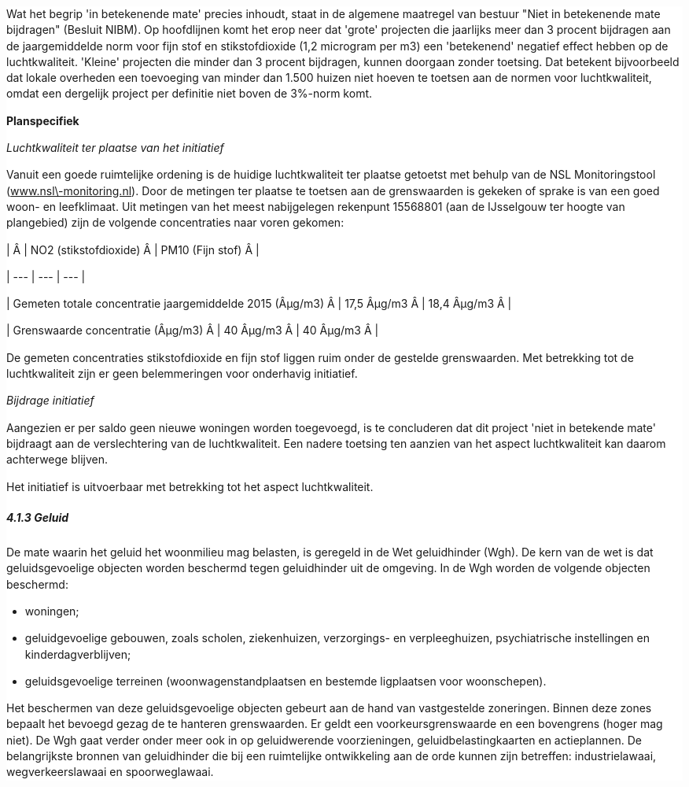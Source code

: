 Wat het begrip 'in betekenende mate' precies inhoudt, staat in de algemene maatregel van bestuur "Niet in betekenende mate bijdragen" (Besluit NIBM). Op hoofdlijnen komt het erop neer dat 'grote' projecten die jaarlijks meer dan 3 procent bijdragen aan de jaargemiddelde norm voor fijn stof en stikstofdioxide (1,2 microgram per m3) een 'betekenend' negatief effect hebben op de luchtkwaliteit. 'Kleine' projecten die minder dan 3 procent bijdragen, kunnen doorgaan zonder toetsing. Dat betekent bijvoorbeeld dat lokale overheden een toevoeging van minder dan 1\.500 huizen niet hoeven te toetsen aan de normen voor luchtkwaliteit, omdat een dergelijk project per definitie niet boven de 3%\-norm komt.

**Planspecifiek**

*Luchtkwaliteit ter plaatse van het initiatief*

Vanuit een goede ruimtelijke ordening is de huidige luchtkwaliteit ter plaatse getoetst met behulp van de NSL Monitoringstool (www.nsl\-monitoring.nl). Door de metingen ter plaatse te toetsen aan de grenswaarden is gekeken of sprake is van een goed woon\- en leefklimaat. Uit metingen van het meest nabijgelegen rekenpunt 15568801 (aan de IJsselgouw ter hoogte van plangebied) zijn de volgende concentraties naar voren gekomen:

| Â | NO2 (stikstofdioxide)   Â | PM10 (Fijn stof)   Â |

| --- | --- | --- |

| Gemeten totale concentratie jaargemiddelde 2015 (Âµg/m3)   Â | 17,5 Âµg/m3   Â | 18,4 Âµg/m3   Â |

| Grenswaarde concentratie (Âµg/m3\)   Â | 40 Âµg/m3   Â | 40 Âµg/m3   Â |

De gemeten concentraties stikstofdioxide en fijn stof liggen ruim onder de gestelde grenswaarden. Met betrekking tot de luchtkwaliteit zijn er geen belemmeringen voor onderhavig initiatief.

*Bijdrage initiatief*

Aangezien er per saldo geen nieuwe woningen worden toegevoegd, is te concluderen dat dit project 'niet in betekende mate' bijdraagt aan de verslechtering van de luchtkwaliteit. Een nadere toetsing ten aanzien van het aspect luchtkwaliteit kan daarom achterwege blijven.

Het initiatief is uitvoerbaar met betrekking tot het aspect luchtkwaliteit.

##### 4\.1\.3 Geluid

De mate waarin het geluid het woonmilieu mag belasten, is geregeld in de Wet geluidhinder (Wgh). De kern van de wet is dat geluidsgevoelige objecten worden beschermd tegen geluidhinder uit de omgeving. In de Wgh worden de volgende objecten beschermd:

* woningen;

* geluidgevoelige gebouwen, zoals scholen, ziekenhuizen, verzorgings\- en verpleeghuizen, psychiatrische instellingen en kinderdagverblijven;

* geluidsgevoelige terreinen (woonwagenstandplaatsen en bestemde ligplaatsen voor woonschepen).

Het beschermen van deze geluidsgevoelige objecten gebeurt aan de hand van vastgestelde zoneringen. Binnen deze zones bepaalt het bevoegd gezag de te hanteren grenswaarden. Er geldt een voorkeursgrenswaarde en een bovengrens (hoger mag niet). De Wgh gaat verder onder meer ook in op geluidwerende voorzieningen, geluidbelastingkaarten en actieplannen. De belangrijkste bronnen van geluidhinder die bij een ruimtelijke ontwikkeling aan de orde kunnen zijn betreffen: industrielawaai, wegverkeerslawaai en spoorweglawaai.

